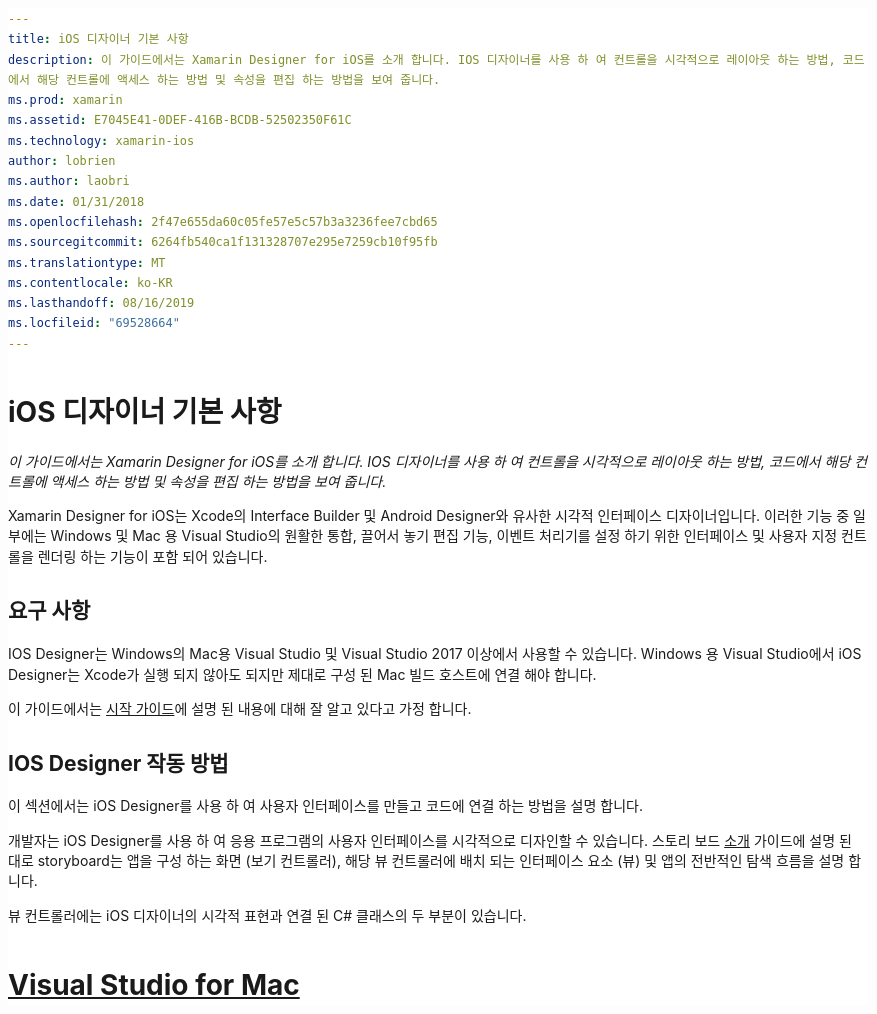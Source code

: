 ```yaml
---
title: iOS 디자이너 기본 사항
description: 이 가이드에서는 Xamarin Designer for iOS를 소개 합니다. IOS 디자이너를 사용 하 여 컨트롤을 시각적으로 레이아웃 하는 방법, 코드에서 해당 컨트롤에 액세스 하는 방법 및 속성을 편집 하는 방법을 보여 줍니다.
ms.prod: xamarin
ms.assetid: E7045E41-0DEF-416B-BCDB-52502350F61C
ms.technology: xamarin-ios
author: lobrien
ms.author: laobri
ms.date: 01/31/2018
ms.openlocfilehash: 2f47e655da60c05fe57e5c57b3a3236fee7cbd65
ms.sourcegitcommit: 6264fb540ca1f131328707e295e7259cb10f95fb
ms.translationtype: MT
ms.contentlocale: ko-KR
ms.lasthandoff: 08/16/2019
ms.locfileid: "69528664"
---
```

# <a name="ios-designer-basics"></a>iOS 디자이너 기본 사항

_이 가이드에서는 Xamarin Designer for iOS를 소개 합니다. IOS 디자이너를 사용 하 여 컨트롤을 시각적으로 레이아웃 하는 방법, 코드에서 해당 컨트롤에 액세스 하는 방법 및 속성을 편집 하는 방법을 보여 줍니다._

Xamarin Designer for iOS는 Xcode의 Interface Builder 및 Android Designer와 유사한 시각적 인터페이스 디자이너입니다. 이러한 기능 중 일부에는 Windows 및 Mac 용 Visual Studio의 원활한 통합, 끌어서 놓기 편집 기능, 이벤트 처리기를 설정 하기 위한 인터페이스 및 사용자 지정 컨트롤을 렌더링 하는 기능이 포함 되어 있습니다.

## <a name="requirements"></a>요구 사항

IOS Designer는 Windows의 Mac용 Visual Studio 및 Visual Studio 2017 이상에서 사용할 수 있습니다. Windows 용 Visual Studio에서 iOS Designer는 Xcode가 실행 되지 않아도 되지만 제대로 구성 된 Mac 빌드 호스트에 연결 해야 합니다.

이 가이드에서는 [시작 가이드](~/ios/get-started/index.md)에 설명 된 내용에 대해 잘 알고 있다고 가정 합니다.

<a name="how-it-works" />

## <a name="how-the-ios-designer-works"></a>IOS Designer 작동 방법

이 섹션에서는 iOS Designer를 사용 하 여 사용자 인터페이스를 만들고 코드에 연결 하는 방법을 설명 합니다.

개발자는 iOS Designer를 사용 하 여 응용 프로그램의 사용자 인터페이스를 시각적으로 디자인할 수 있습니다. 스토리 보드 [소개](~/ios/user-interface/storyboards/index.md) 가이드에 설명 된 대로 storyboard는 앱을 구성 하는 화면 (보기 컨트롤러), 해당 뷰 컨트롤러에 배치 되는 인터페이스 요소 (뷰) 및 앱의 전반적인 탐색 흐름을 설명 합니다. 

뷰 컨트롤러에는 iOS 디자이너의 시각적 표현과 연결 된 C# 클래스의 두 부분이 있습니다.

# <a name="visual-studio-for-mactabmacos"></a>[Visual Studio for Mac](#tab/macos)
